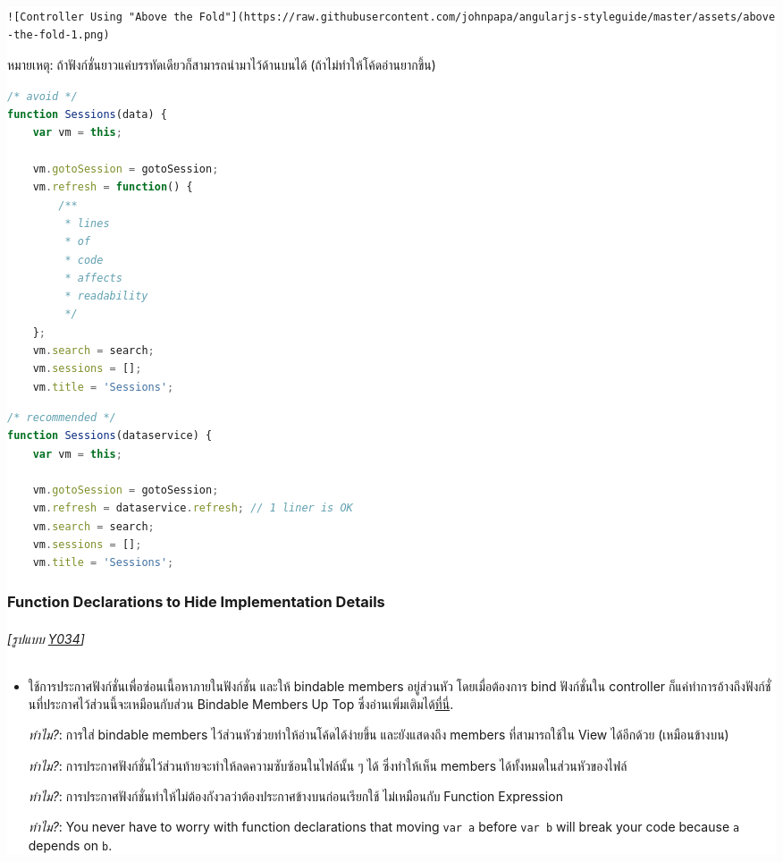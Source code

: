     ![Controller Using "Above the Fold"](https://raw.githubusercontent.com/johnpapa/angularjs-styleguide/master/assets/above-the-fold-1.png)

  หมายเหตุ: ถ้าฟังก์ชั่นยาวแค่บรรทัดเดียวก็สามารถนำมาไว้ด้านบนได้ (ถ้าไม่ทำให้โค้ดอ่านยากขึ้น)

  ```javascript
  /* avoid */
  function Sessions(data) {
      var vm = this;

      vm.gotoSession = gotoSession;
      vm.refresh = function() {
          /**
           * lines
           * of
           * code
           * affects
           * readability
           */
      };
      vm.search = search;
      vm.sessions = [];
      vm.title = 'Sessions';
  ```

  ```javascript
  /* recommended */
  function Sessions(dataservice) {
      var vm = this;

      vm.gotoSession = gotoSession;
      vm.refresh = dataservice.refresh; // 1 liner is OK
      vm.search = search;
      vm.sessions = [];
      vm.title = 'Sessions';
  ```

### Function Declarations to Hide Implementation Details
###### [รูปแบบ [Y034](#style-y034)]

  - ใช้การประกาศฟังก์ชั่นเพื่อซ่อนเนื้อหาภายในฟังก์ชั่น และให้ bindable members อยู่ส่วนหัว โดยเมื่อต้องการ bind ฟังก์ชั่นใน controller ก็แค่ทำการอ้างถึงฟังก์ชั่นที่ประกาศไว้ส่วนนี้จะเหมือนกับส่วน Bindable Members Up Top ซึ่งอ่านเพิ่มเติมได้[ที่นี่](http://www.johnpapa.net/angular-function-declarations-function-expressions-and-readable-code).

    *ทำไม?*: การใส่ bindable members ไว้ส่วนหัวช่วยทำให้อ่านโค้ดได้ง่ายขึ้น และยังแสดงถึง members ที่สามารถใช้ใน View ได้อีกด้วย (เหมือนข้างบน)

    *ทำไม?*: การประกาศฟังก์ชั่นไว้ส่วนท้ายจะทำให้ลดความซับซ้อนในไฟล์นั้น ๆ ได้ ซึ่งทำให้เห็น members ได้ทั้งหมดในส่วนหัวของไฟล์

    *ทำไม?*: การประกาศฟังก์ชั่นทำให้ไม่ต้องกังวลว่าต้องประกาศข้างบนก่อนเรียกใช้ ไม่เหมือนกับ Function Expression

    *ทำไม?*: You never have to worry with function declarations that moving `var a` before `var b` will break your code because `a` depends on `b`.
